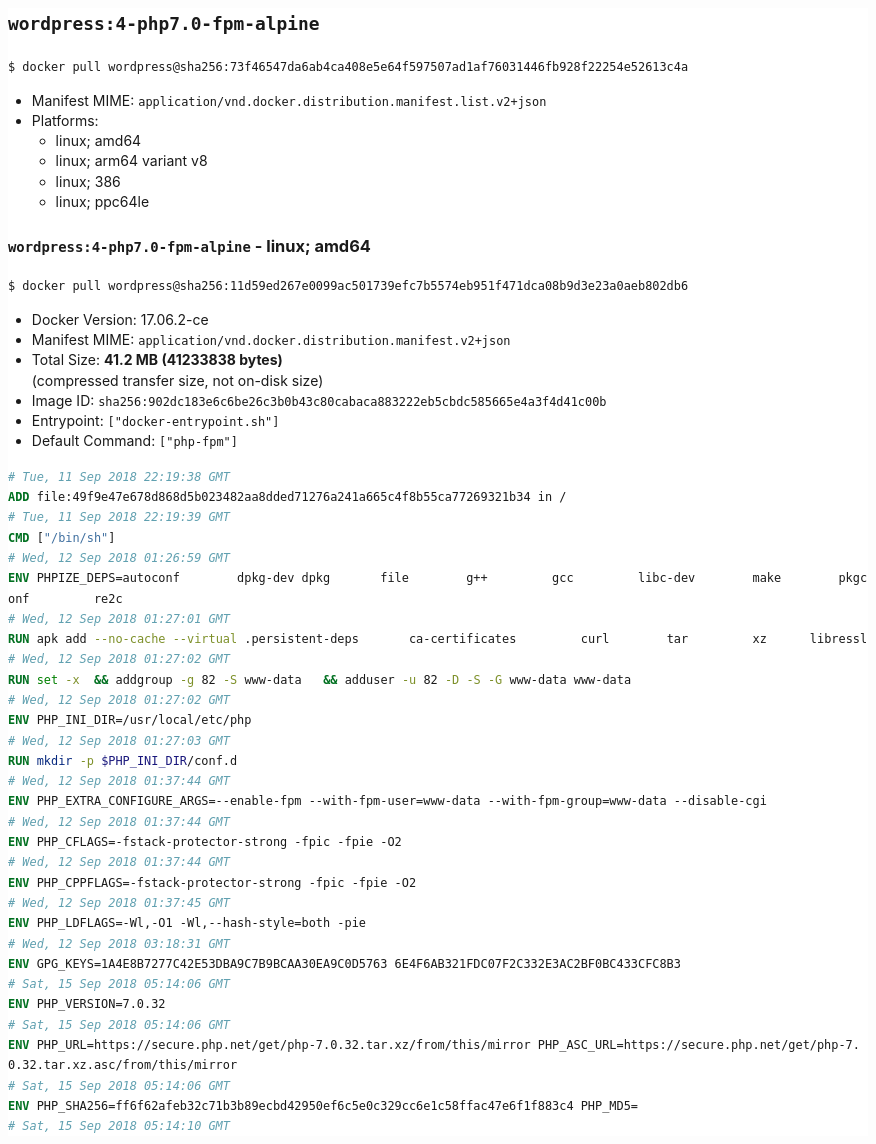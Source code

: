 ## `wordpress:4-php7.0-fpm-alpine`

```console
$ docker pull wordpress@sha256:73f46547da6ab4ca408e5e64f597507ad1af76031446fb928f22254e52613c4a
```

-	Manifest MIME: `application/vnd.docker.distribution.manifest.list.v2+json`
-	Platforms:
	-	linux; amd64
	-	linux; arm64 variant v8
	-	linux; 386
	-	linux; ppc64le

### `wordpress:4-php7.0-fpm-alpine` - linux; amd64

```console
$ docker pull wordpress@sha256:11d59ed267e0099ac501739efc7b5574eb951f471dca08b9d3e23a0aeb802db6
```

-	Docker Version: 17.06.2-ce
-	Manifest MIME: `application/vnd.docker.distribution.manifest.v2+json`
-	Total Size: **41.2 MB (41233838 bytes)**  
	(compressed transfer size, not on-disk size)
-	Image ID: `sha256:902dc183e6c6be26c3b0b43c80cabaca883222eb5cbdc585665e4a3f4d41c00b`
-	Entrypoint: `["docker-entrypoint.sh"]`
-	Default Command: `["php-fpm"]`

```dockerfile
# Tue, 11 Sep 2018 22:19:38 GMT
ADD file:49f9e47e678d868d5b023482aa8dded71276a241a665c4f8b55ca77269321b34 in / 
# Tue, 11 Sep 2018 22:19:39 GMT
CMD ["/bin/sh"]
# Wed, 12 Sep 2018 01:26:59 GMT
ENV PHPIZE_DEPS=autoconf 		dpkg-dev dpkg 		file 		g++ 		gcc 		libc-dev 		make 		pkgconf 		re2c
# Wed, 12 Sep 2018 01:27:01 GMT
RUN apk add --no-cache --virtual .persistent-deps 		ca-certificates 		curl 		tar 		xz 		libressl
# Wed, 12 Sep 2018 01:27:02 GMT
RUN set -x 	&& addgroup -g 82 -S www-data 	&& adduser -u 82 -D -S -G www-data www-data
# Wed, 12 Sep 2018 01:27:02 GMT
ENV PHP_INI_DIR=/usr/local/etc/php
# Wed, 12 Sep 2018 01:27:03 GMT
RUN mkdir -p $PHP_INI_DIR/conf.d
# Wed, 12 Sep 2018 01:37:44 GMT
ENV PHP_EXTRA_CONFIGURE_ARGS=--enable-fpm --with-fpm-user=www-data --with-fpm-group=www-data --disable-cgi
# Wed, 12 Sep 2018 01:37:44 GMT
ENV PHP_CFLAGS=-fstack-protector-strong -fpic -fpie -O2
# Wed, 12 Sep 2018 01:37:44 GMT
ENV PHP_CPPFLAGS=-fstack-protector-strong -fpic -fpie -O2
# Wed, 12 Sep 2018 01:37:45 GMT
ENV PHP_LDFLAGS=-Wl,-O1 -Wl,--hash-style=both -pie
# Wed, 12 Sep 2018 03:18:31 GMT
ENV GPG_KEYS=1A4E8B7277C42E53DBA9C7B9BCAA30EA9C0D5763 6E4F6AB321FDC07F2C332E3AC2BF0BC433CFC8B3
# Sat, 15 Sep 2018 05:14:06 GMT
ENV PHP_VERSION=7.0.32
# Sat, 15 Sep 2018 05:14:06 GMT
ENV PHP_URL=https://secure.php.net/get/php-7.0.32.tar.xz/from/this/mirror PHP_ASC_URL=https://secure.php.net/get/php-7.0.32.tar.xz.asc/from/this/mirror
# Sat, 15 Sep 2018 05:14:06 GMT
ENV PHP_SHA256=ff6f62afeb32c71b3b89ecbd42950ef6c5e0c329cc6e1c58ffac47e6f1f883c4 PHP_MD5=
# Sat, 15 Sep 2018 05:14:10 GMT
```